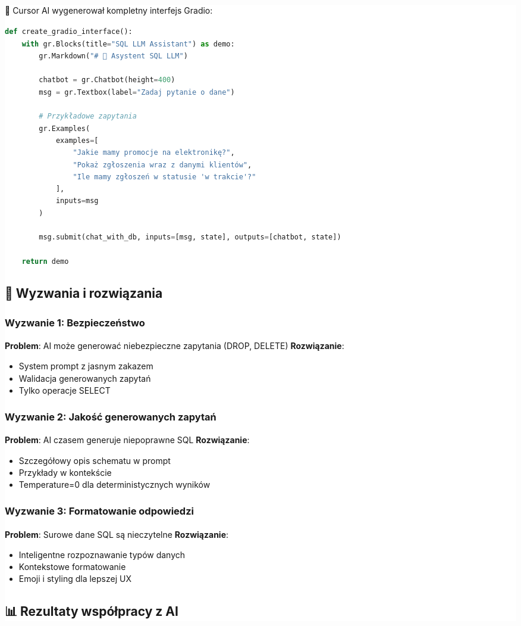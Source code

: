 🤖 Cursor AI wygenerował kompletny interfejs Gradio:

```python
def create_gradio_interface():
    with gr.Blocks(title="SQL LLM Assistant") as demo:
        gr.Markdown("# 🤖 Asystent SQL LLM")
        
        chatbot = gr.Chatbot(height=400)
        msg = gr.Textbox(label="Zadaj pytanie o dane")
        
        # Przykładowe zapytania
        gr.Examples(
            examples=[
                "Jakie mamy promocje na elektronikę?",
                "Pokaż zgłoszenia wraz z danymi klientów",
                "Ile mamy zgłoszeń w statusie 'w trakcie'?"
            ],
            inputs=msg
        )
        
        msg.submit(chat_with_db, inputs=[msg, state], outputs=[chatbot, state])
    
    return demo
```

## 🚧 Wyzwania i rozwiązania

### Wyzwanie 1: Bezpieczeństwo
**Problem**: AI może generować niebezpieczne zapytania (DROP, DELETE)
**Rozwiązanie**: 
- System prompt z jasnym zakazem
- Walidacja generowanych zapytań
- Tylko operacje SELECT

### Wyzwanie 2: Jakość generowanych zapytań
**Problem**: AI czasem generuje niepoprawne SQL
**Rozwiązanie**:
- Szczegółowy opis schematu w prompt
- Przykłady w kontekście
- Temperature=0 dla deterministycznych wyników

### Wyzwanie 3: Formatowanie odpowiedzi
**Problem**: Surowe dane SQL są nieczytelne
**Rozwiązanie**:
- Inteligentne rozpoznawanie typów danych
- Kontekstowe formatowanie
- Emoji i styling dla lepszej UX

## 📊 Rezultaty współpracy z AI
